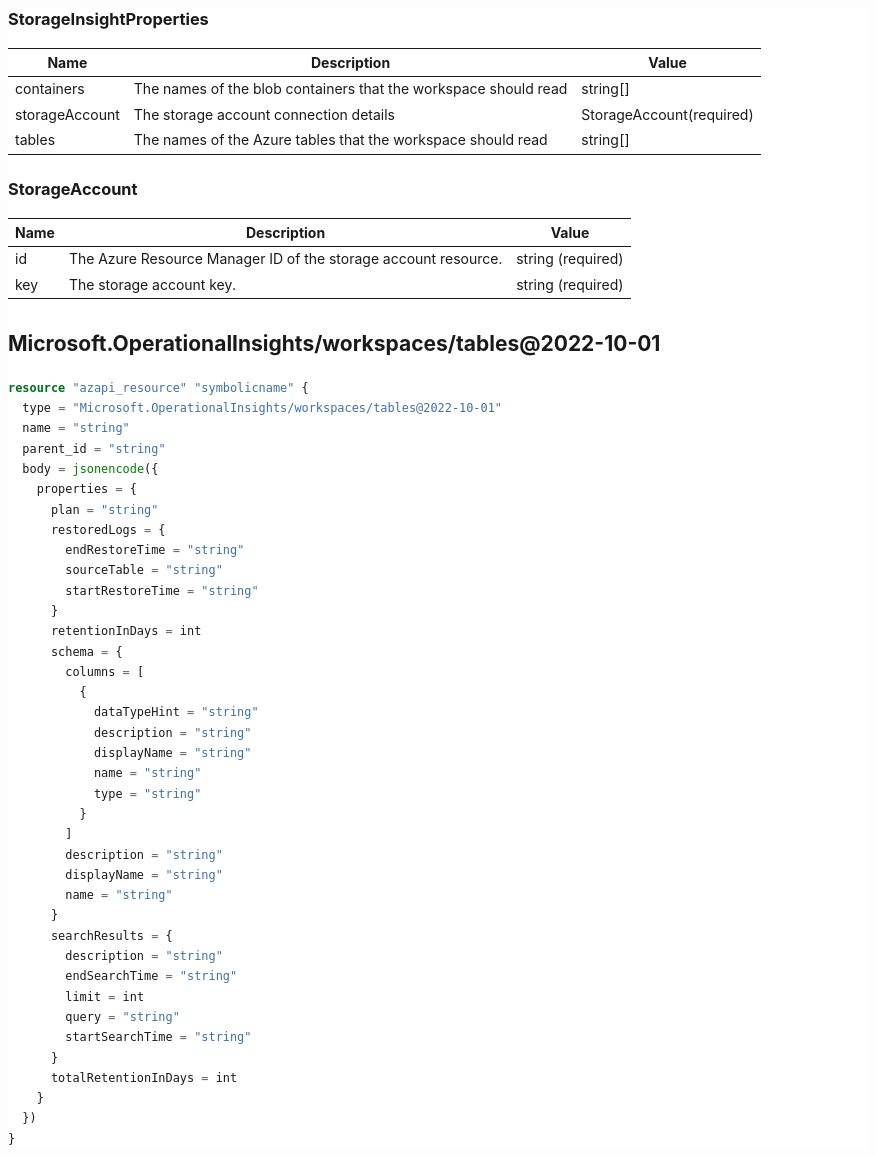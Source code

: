 
### StorageInsightProperties

| Name | Description | Value |
|-|-|-|
| containers | The names of the blob containers that the workspace should read | string[] |
| storageAccount | The storage account connection details | StorageAccount(required) |
| tables | The names of the Azure tables that the workspace should read | string[] |


### StorageAccount

| Name | Description | Value |
|-|-|-|
| id | The Azure Resource Manager ID of the storage account resource. | string (required) |
| key | The storage account key. | string (required) |
## Microsoft.OperationalInsights/workspaces/tables@2022-10-01

```terraform
resource "azapi_resource" "symbolicname" {
  type = "Microsoft.OperationalInsights/workspaces/tables@2022-10-01"
  name = "string"
  parent_id = "string"
  body = jsonencode({
    properties = {
      plan = "string"
      restoredLogs = {
        endRestoreTime = "string"
        sourceTable = "string"
        startRestoreTime = "string"
      }
      retentionInDays = int
      schema = {
        columns = [
          {
            dataTypeHint = "string"
            description = "string"
            displayName = "string"
            name = "string"
            type = "string"
          }
        ]
        description = "string"
        displayName = "string"
        name = "string"
      }
      searchResults = {
        description = "string"
        endSearchTime = "string"
        limit = int
        query = "string"
        startSearchTime = "string"
      }
      totalRetentionInDays = int
    }
  })
}
```